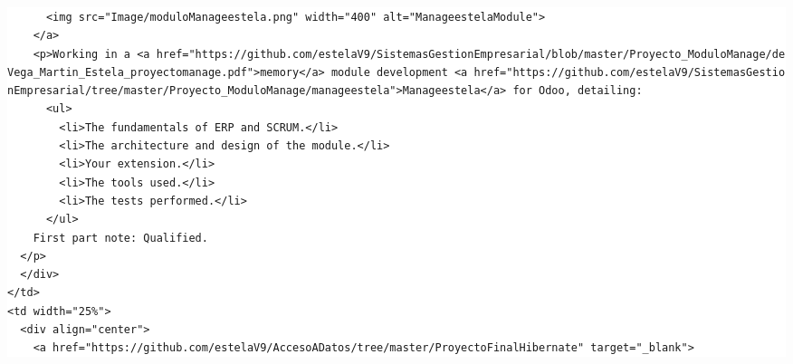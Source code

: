          <img src="Image/moduloManageestela.png" width="400" alt="ManageestelaModule">
        </a>
        <p>Working in a <a href="https://github.com/estelaV9/SistemasGestionEmpresarial/blob/master/Proyecto_ModuloManage/deVega_Martin_Estela_proyectomanage.pdf">memory</a> module development <a href="https://github.com/estelaV9/SistemasGestionEmpresarial/tree/master/Proyecto_ModuloManage/manageestela">Manageestela</a> for Odoo, detailing:
          <ul>
            <li>The fundamentals of ERP and SCRUM.</li>
            <li>The architecture and design of the module.</li>
            <li>Your extension.</li>
            <li>The tools used.</li>
            <li>The tests performed.</li>
          </ul>
        First part note: Qualified. 
      </p>
      </div>
    </td>
    <td width="25%">
      <div align="center">
        <a href="https://github.com/estelaV9/AccesoADatos/tree/master/ProyectoFinalHibernate" target="_blank">